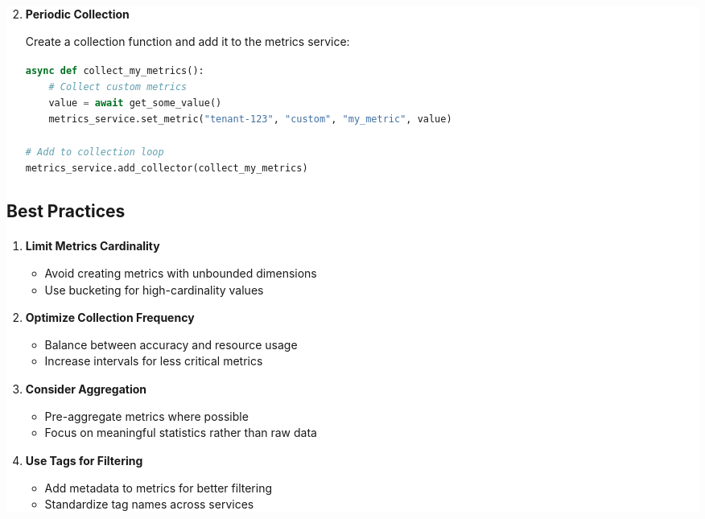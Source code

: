 2. **Periodic Collection**

   Create a collection function and add it to the metrics service:

   ```python
   async def collect_my_metrics():
       # Collect custom metrics
       value = await get_some_value()
       metrics_service.set_metric("tenant-123", "custom", "my_metric", value)
   
   # Add to collection loop
   metrics_service.add_collector(collect_my_metrics)
   ```

## Best Practices

1. **Limit Metrics Cardinality**
   - Avoid creating metrics with unbounded dimensions
   - Use bucketing for high-cardinality values

2. **Optimize Collection Frequency**
   - Balance between accuracy and resource usage
   - Increase intervals for less critical metrics

3. **Consider Aggregation**
   - Pre-aggregate metrics where possible
   - Focus on meaningful statistics rather than raw data

4. **Use Tags for Filtering**
   - Add metadata to metrics for better filtering
   - Standardize tag names across services